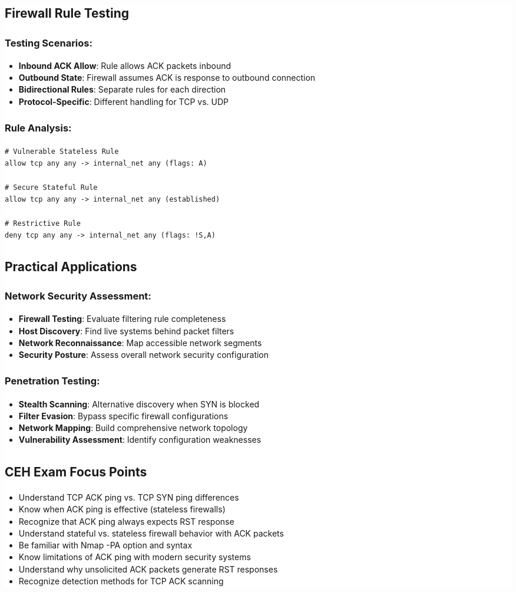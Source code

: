 ```
```

## Firewall Rule Testing

### Testing Scenarios:
- **Inbound ACK Allow**: Rule allows ACK packets inbound
- **Outbound State**: Firewall assumes ACK is response to outbound connection
- **Bidirectional Rules**: Separate rules for each direction
- **Protocol-Specific**: Different handling for TCP vs. UDP

### Rule Analysis:
```
# Vulnerable Stateless Rule
allow tcp any any -> internal_net any (flags: A)

# Secure Stateful Rule  
allow tcp any any -> internal_net any (established)

# Restrictive Rule
deny tcp any any -> internal_net any (flags: !S,A)
```

## Practical Applications

### Network Security Assessment:
- **Firewall Testing**: Evaluate filtering rule completeness
- **Host Discovery**: Find live systems behind packet filters
- **Network Reconnaissance**: Map accessible network segments
- **Security Posture**: Assess overall network security configuration

### Penetration Testing:
- **Stealth Scanning**: Alternative discovery when SYN is blocked
- **Filter Evasion**: Bypass specific firewall configurations
- **Network Mapping**: Build comprehensive network topology
- **Vulnerability Assessment**: Identify configuration weaknesses

## CEH Exam Focus Points

- Understand TCP ACK ping vs. TCP SYN ping differences
- Know when ACK ping is effective (stateless firewalls)
- Recognize that ACK ping always expects RST response
- Understand stateful vs. stateless firewall behavior with ACK packets
- Be familiar with Nmap -PA option and syntax
- Know limitations of ACK ping with modern security systems
- Understand why unsolicited ACK packets generate RST responses
- Recognize detection methods for TCP ACK scanning
